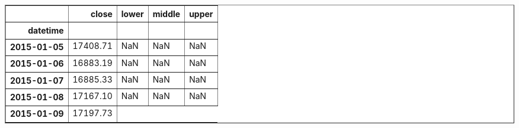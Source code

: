 


<div>
<style scoped>
    .dataframe tbody tr th:only-of-type {
        vertical-align: middle;
    }

    .dataframe tbody tr th {
        vertical-align: top;
    }

    .dataframe thead th {
        text-align: right;
    }
</style>
<table border="1" class="dataframe">
  <thead>
    <tr style="text-align: right;">
      <th></th>
      <th>close</th>
      <th>lower</th>
      <th>middle</th>
      <th>upper</th>
    </tr>
    <tr>
      <th>datetime</th>
      <th></th>
      <th></th>
      <th></th>
      <th></th>
    </tr>
  </thead>
  <tbody>
    <tr>
      <th>2015-01-05</th>
      <td>17408.71</td>
      <td>NaN</td>
      <td>NaN</td>
      <td>NaN</td>
    </tr>
    <tr>
      <th>2015-01-06</th>
      <td>16883.19</td>
      <td>NaN</td>
      <td>NaN</td>
      <td>NaN</td>
    </tr>
    <tr>
      <th>2015-01-07</th>
      <td>16885.33</td>
      <td>NaN</td>
      <td>NaN</td>
      <td>NaN</td>
    </tr>
    <tr>
      <th>2015-01-08</th>
      <td>17167.10</td>
      <td>NaN</td>
      <td>NaN</td>
      <td>NaN</td>
    </tr>
    <tr>
      <th>2015-01-09</th>
      <td>17197.73</td>